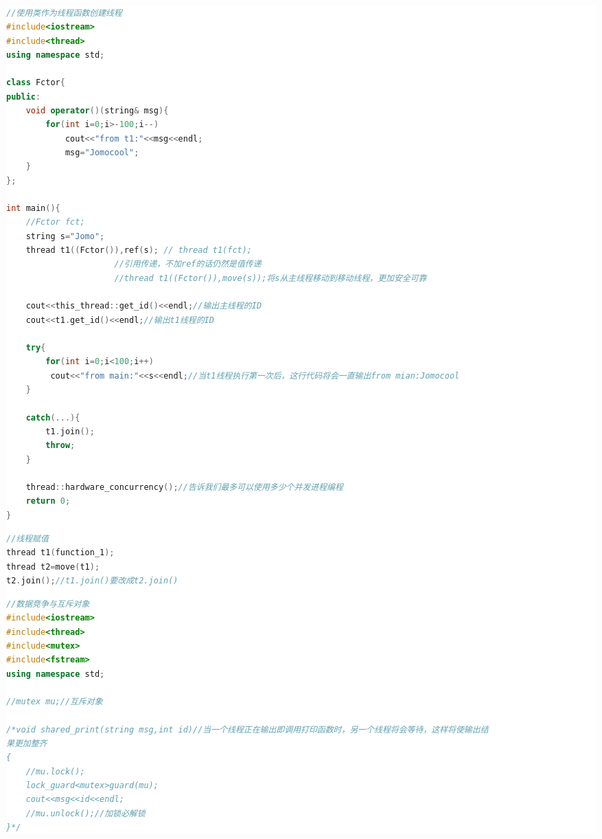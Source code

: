 ```c++
//使用类作为线程函数创建线程
#include<iostream>
#include<thread>
using namespace std;

class Fctor{
public:
    void operator()(string& msg){
        for(int i=0;i>-100;i--)
            cout<<"from t1:"<<msg<<endl;
            msg="Jomocool";
    }
};

int main(){
    //Fctor fct;
    string s="Jomo";
    thread t1((Fctor()),ref(s); // thread t1(fct);
                      //引用传递，不加ref的话仍然是值传递
                      //thread t1((Fctor()),move(s));将s从主线程移动到移动线程，更加安全可靠
            
    cout<<this_thread::get_id()<<endl;//输出主线程的ID
    cout<<t1.get_id()<<endl;//输出t1线程的ID
             
    try{
        for(int i=0;i<100;i++)
         cout<<"from main:"<<s<<endl;//当t1线程执行第一次后，这行代码将会一直输出from mian:Jomocool
    }
              
    catch(...){
        t1.join();
        throw;
    }
    
    thread::hardware_concurrency();//告诉我们最多可以使用多少个并发进程编程
    return 0;
}
```

```c++
//线程赋值
thread t1(function_1);
thread t2=move(t1);
t2.join();//t1.join()要改成t2.join()
```

```c++
//数据竞争与互斥对象
#include<iostream>
#include<thread>
#include<mutex>
#include<fstream>
using namespace std;

//mutex mu;//互斥对象

/*void shared_print(string msg,int id)//当一个线程正在输出即调用打印函数时，另一个线程将会等待，这样将使输出结                                       果更加整齐
{
    //mu.lock();
    lock_guard<mutex>guard(mu);
    cout<<msg<<id<<endl;
    //mu.unlock();//加锁必解锁
}*/
```